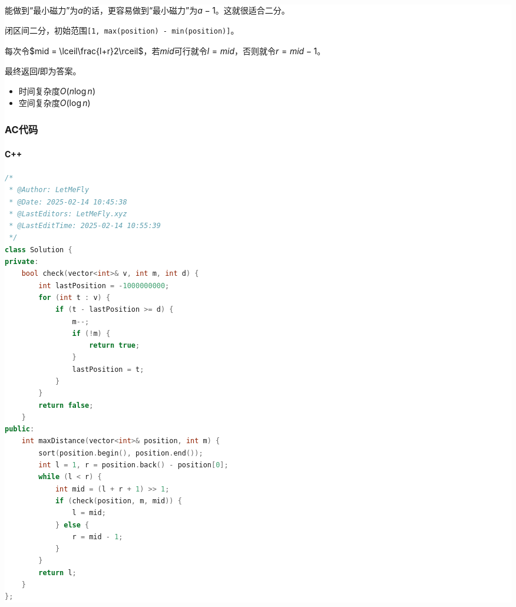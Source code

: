 能做到“最小磁力”为$a$的话，更容易做到“最小磁力”为$a-1$。这就很适合二分。

闭区间二分，初始范围`[1, max(position) - min(position)]`。

每次令$mid = \lceil\frac{l+r}2\rceil$，若$mid$可行就令$l=mid$，否则就令$r=mid-1$。

最终返回$l$即为答案。

+ 时间复杂度$O(n\log n)$
+ 空间复杂度$O(\log n)$

### AC代码

#### C++

```cpp
/*
 * @Author: LetMeFly
 * @Date: 2025-02-14 10:45:38
 * @LastEditors: LetMeFly.xyz
 * @LastEditTime: 2025-02-14 10:55:39
 */
class Solution {
private:
    bool check(vector<int>& v, int m, int d) {
        int lastPosition = -1000000000;
        for (int t : v) {
            if (t - lastPosition >= d) {
                m--;
                if (!m) {
                    return true;
                }
                lastPosition = t;
            }
        }
        return false;
    }
public:
    int maxDistance(vector<int>& position, int m) {
        sort(position.begin(), position.end());
        int l = 1, r = position.back() - position[0];
        while (l < r) {
            int mid = (l + r + 1) >> 1;
            if (check(position, m, mid)) {
                l = mid;
            } else {
                r = mid - 1;
            }
        }
        return l;
    }
};
```
